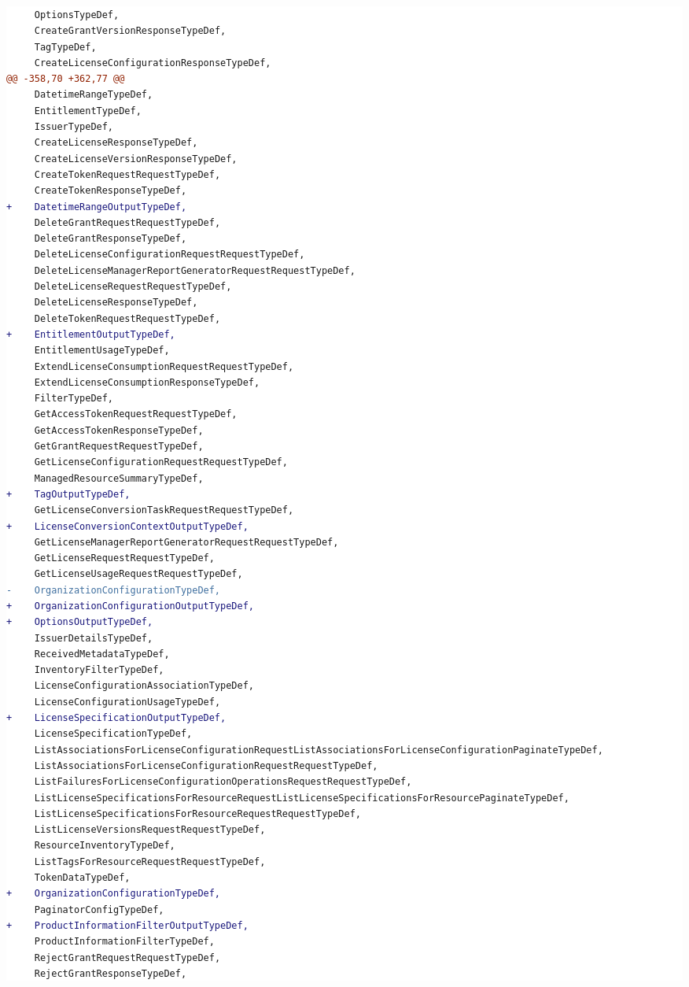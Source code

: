 ```diff
     OptionsTypeDef,
     CreateGrantVersionResponseTypeDef,
     TagTypeDef,
     CreateLicenseConfigurationResponseTypeDef,
@@ -358,70 +362,77 @@
     DatetimeRangeTypeDef,
     EntitlementTypeDef,
     IssuerTypeDef,
     CreateLicenseResponseTypeDef,
     CreateLicenseVersionResponseTypeDef,
     CreateTokenRequestRequestTypeDef,
     CreateTokenResponseTypeDef,
+    DatetimeRangeOutputTypeDef,
     DeleteGrantRequestRequestTypeDef,
     DeleteGrantResponseTypeDef,
     DeleteLicenseConfigurationRequestRequestTypeDef,
     DeleteLicenseManagerReportGeneratorRequestRequestTypeDef,
     DeleteLicenseRequestRequestTypeDef,
     DeleteLicenseResponseTypeDef,
     DeleteTokenRequestRequestTypeDef,
+    EntitlementOutputTypeDef,
     EntitlementUsageTypeDef,
     ExtendLicenseConsumptionRequestRequestTypeDef,
     ExtendLicenseConsumptionResponseTypeDef,
     FilterTypeDef,
     GetAccessTokenRequestRequestTypeDef,
     GetAccessTokenResponseTypeDef,
     GetGrantRequestRequestTypeDef,
     GetLicenseConfigurationRequestRequestTypeDef,
     ManagedResourceSummaryTypeDef,
+    TagOutputTypeDef,
     GetLicenseConversionTaskRequestRequestTypeDef,
+    LicenseConversionContextOutputTypeDef,
     GetLicenseManagerReportGeneratorRequestRequestTypeDef,
     GetLicenseRequestRequestTypeDef,
     GetLicenseUsageRequestRequestTypeDef,
-    OrganizationConfigurationTypeDef,
+    OrganizationConfigurationOutputTypeDef,
+    OptionsOutputTypeDef,
     IssuerDetailsTypeDef,
     ReceivedMetadataTypeDef,
     InventoryFilterTypeDef,
     LicenseConfigurationAssociationTypeDef,
     LicenseConfigurationUsageTypeDef,
+    LicenseSpecificationOutputTypeDef,
     LicenseSpecificationTypeDef,
     ListAssociationsForLicenseConfigurationRequestListAssociationsForLicenseConfigurationPaginateTypeDef,
     ListAssociationsForLicenseConfigurationRequestRequestTypeDef,
     ListFailuresForLicenseConfigurationOperationsRequestRequestTypeDef,
     ListLicenseSpecificationsForResourceRequestListLicenseSpecificationsForResourcePaginateTypeDef,
     ListLicenseSpecificationsForResourceRequestRequestTypeDef,
     ListLicenseVersionsRequestRequestTypeDef,
     ResourceInventoryTypeDef,
     ListTagsForResourceRequestRequestTypeDef,
     TokenDataTypeDef,
+    OrganizationConfigurationTypeDef,
     PaginatorConfigTypeDef,
+    ProductInformationFilterOutputTypeDef,
     ProductInformationFilterTypeDef,
     RejectGrantRequestRequestTypeDef,
     RejectGrantResponseTypeDef,
```